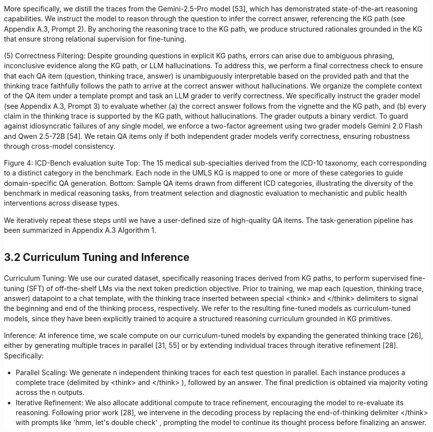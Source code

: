 

More specifically, we distill the traces from the Gemini-2.5-Pro model [53], which has demonstrated state-of-the-art reasoning capabilities. We instruct the model to reason through the question to infer the correct answer, referencing the KG path (see Appendix A.3, Prompt 2). By anchoring the reasoning trace to the KG path, we produce structured rationales grounded in the KG that ensure strong relational supervision for fine-tuning.

(5) Correctness Filtering: Despite grounding questions in explicit KG paths, errors can arise due to ambiguous phrasing, inconclusive evidence along the KG path, or LLM hallucinations. To address this, we perform a final correctness check to ensure that each QA item (question, thinking trace, answer) is unambiguously interpretable based on the provided path and that the thinking trace faithfully follows the path to arrive at the correct answer without hallucinations. We organize the complete context of the QA item under a template prompt and task an LLM grader to verify correctness. We specifically instruct the grader model (see Appendix A.3, Prompt 3) to evaluate whether (a) the correct answer follows from the vignette and the KG path, and (b) every claim in the thinking trace is supported by the KG path, without hallucinations. The grader outputs a binary verdict. To guard against idiosyncratic failures of any single model, we enforce a two-factor agreement using two grader models Gemini 2.0 Flash and Qwen 2.5-72B [54]. We retain QA items only if both independent grader models verify correctness, ensuring robustness through cross-model consistency.



Figure 4: ICD-Bench evaluation suite Top: The 15 medical sub-specialties derived from the ICD-10 taxonomy, each corresponding to a distinct category in the benchmark. Each node in the UMLS KG is mapped to one or more of these categories to guide domain-specific QA generation. Bottom: Sample QA items drawn from different ICD categories, illustrating the diversity of the benchmark in medical reasoning tasks, from treatment selection and diagnostic evaluation to mechanistic and public health interventions across disease types.

We iteratively repeat these steps until we have a user-defined size of high-quality QA items. The task-generation pipeline has been summarized in Appendix A.3 Algorithm 1.

## 3.2 Curriculum Tuning and Inference

Curriculum Tuning: We use our curated dataset, specifically reasoning traces derived from KG paths, to perform supervised fine-tuning (SFT) of off-the-shelf LMs via the next token prediction objective. Prior to training, we map each (question, thinking trace, answer) datapoint to a chat template, with the thinking trace inserted between special &lt;think&gt; and &lt;/think&gt; delimiters to signal the beginning and end of the thinking process, respectively. We refer to the resulting fine-tuned models as curriculum-tuned models, since they have been explicitly trained to acquire a structured reasoning curriculum grounded in KG primitives.

Inference: At inference time, we scale compute on our curriculum-tuned models by expanding the generated thinking trace [26], either by generating multiple traces in parallel [31, 55] or by extending individual traces through iterative refinement [28]. Specifically:

- Parallel Scaling: We generate n independent thinking traces for each test question in parallel. Each instance produces a complete trace (delimited by &lt;think&gt; and &lt;/think&gt; ), followed by an answer. The final prediction is obtained via majority voting across the n outputs.
- Iterative Refinement: We also allocate additional compute to trace refinement, encouraging the model to re-evaluate its reasoning. Following prior work [28], we intervene in the decoding process by replacing the end-of-thinking delimiter &lt;/think&gt; with prompts like 'hmm, let's double check' , prompting the model to continue its thought process before finalizing an answer.
